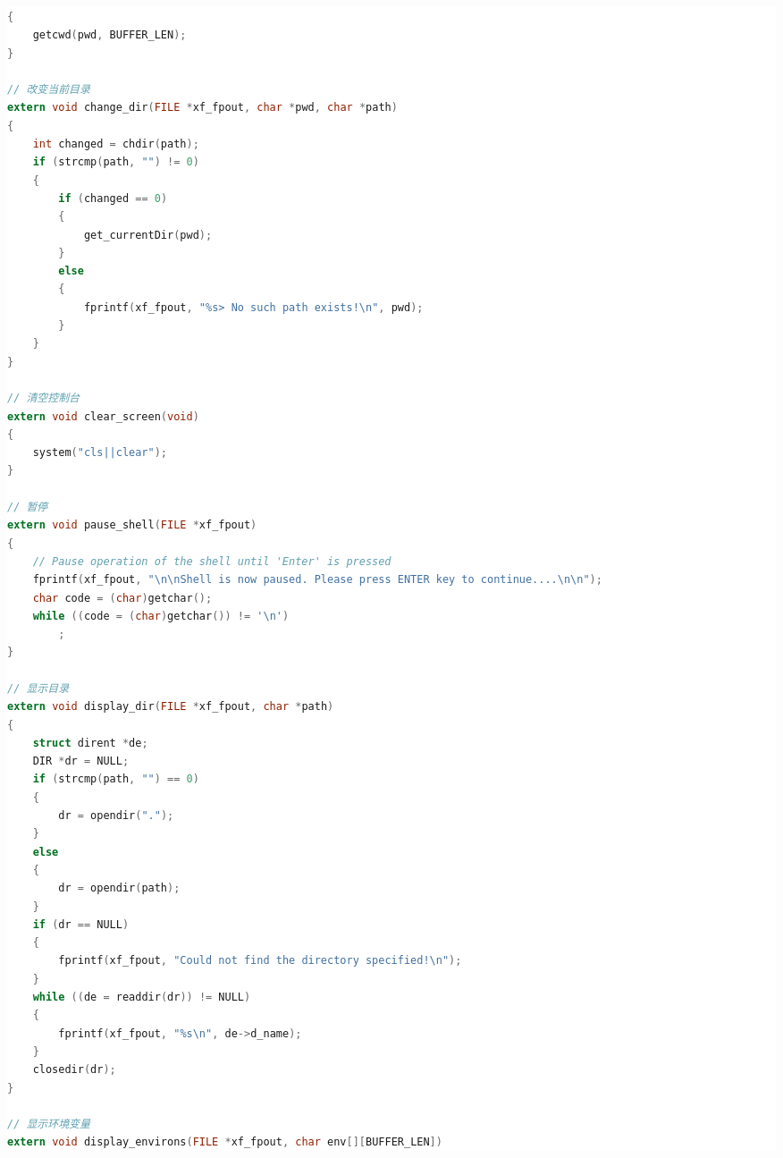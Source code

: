 ```c
{
    getcwd(pwd, BUFFER_LEN);
}

// 改变当前目录
extern void change_dir(FILE *xf_fpout, char *pwd, char *path)
{
    int changed = chdir(path);
    if (strcmp(path, "") != 0)
    {
        if (changed == 0)
        {
            get_currentDir(pwd);
        }
        else
        {
            fprintf(xf_fpout, "%s> No such path exists!\n", pwd);
        }
    }
}

// 清空控制台
extern void clear_screen(void)
{
    system("cls||clear");
}

// 暂停
extern void pause_shell(FILE *xf_fpout)
{
    // Pause operation of the shell until 'Enter' is pressed
    fprintf(xf_fpout, "\n\nShell is now paused. Please press ENTER key to continue....\n\n");
    char code = (char)getchar();
    while ((code = (char)getchar()) != '\n')
        ;
}

// 显示目录
extern void display_dir(FILE *xf_fpout, char *path)
{
    struct dirent *de;
    DIR *dr = NULL;
    if (strcmp(path, "") == 0)
    {
        dr = opendir(".");
    }
    else
    {
        dr = opendir(path);
    }
    if (dr == NULL)
    {
        fprintf(xf_fpout, "Could not find the directory specified!\n");
    }
    while ((de = readdir(dr)) != NULL)
    {
        fprintf(xf_fpout, "%s\n", de->d_name);
    }
    closedir(dr);
}

// 显示环境变量
extern void display_environs(FILE *xf_fpout, char env[][BUFFER_LEN])
```